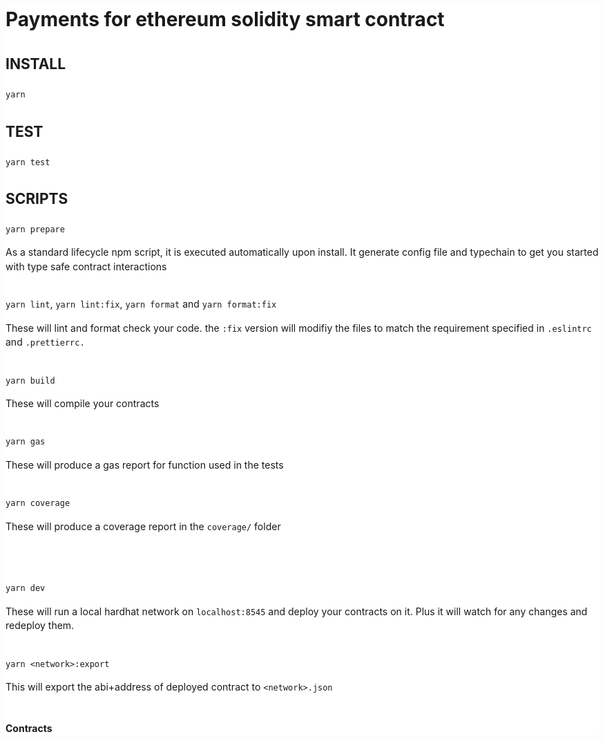 # Payments for ethereum solidity smart contract

## INSTALL

```bash
yarn
```

## TEST

```
yarn test
```

## SCRIPTS

`yarn prepare`

As a standard lifecycle npm script, it is executed automatically upon install. It generate config file and typechain to get you started with type safe contract interactions
<br/><br/>

`yarn lint`, `yarn lint:fix`, `yarn format` and `yarn format:fix`

These will lint and format check your code. the `:fix` version will modifiy the files to match the requirement specified in `.eslintrc` and `.prettierrc.`
<br/><br/>

`yarn build`

These will compile your contracts
<br/><br/>

`yarn gas`

These will produce a gas report for function used in the tests
<br/><br/>

`yarn coverage`

These will produce a coverage report in the `coverage/` folder

<br/><br/>

`yarn dev`

These will run a local hardhat network on `localhost:8545` and deploy your contracts on it. Plus it will watch for any changes and redeploy them.
<br/><br/>

`yarn <network>:export`

This will export the abi+address of deployed contract to `<network>.json`
<br/><br/>

#### Contracts
